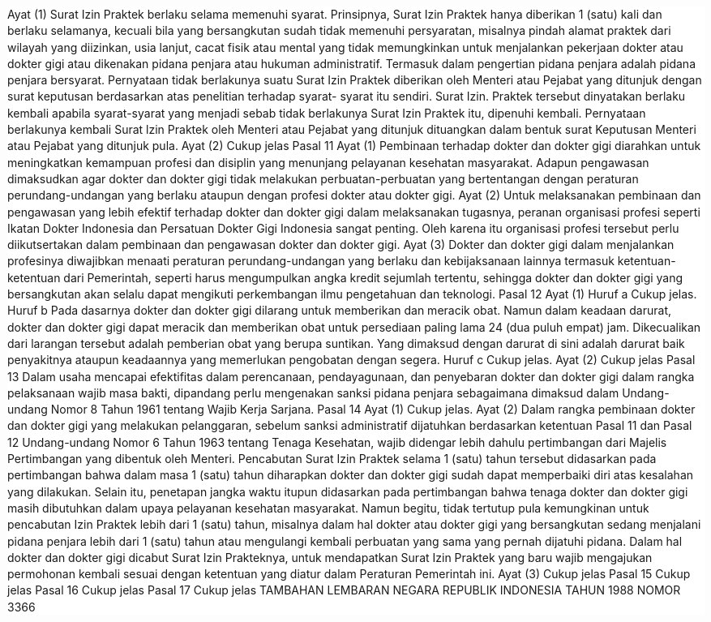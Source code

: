 Ayat (1) Surat Izin Praktek berlaku selama memenuhi syarat. Prinsipnya, Surat Izin Praktek hanya diberikan 1 (satu) kali dan berlaku selamanya, kecuali bila yang bersangkutan sudah tidak memenuhi persyaratan, misalnya pindah alamat praktek dari wilayah yang diizinkan, usia lanjut, cacat fisik atau mental yang tidak memungkinkan untuk menjalankan pekerjaan dokter atau dokter gigi atau dikenakan pidana penjara atau hukuman administratif. Termasuk dalam pengertian pidana penjara adalah pidana penjara bersyarat. Pernyataan tidak berlakunya suatu Surat Izin Praktek diberikan oleh Menteri atau Pejabat yang ditunjuk dengan surat keputusan berdasarkan atas penelitian terhadap syarat- syarat itu sendiri. Surat Izin. Praktek tersebut dinyatakan berlaku kembali apabila syarat-syarat yang menjadi sebab tidak berlakunya Surat Izin Praktek itu, dipenuhi kembali. Pernyataan berlakunya kembali Surat lzin Praktek oleh Menteri atau Pejabat yang ditunjuk dituangkan dalam bentuk surat Keputusan Menteri atau Pejabat yang ditunjuk pula. Ayat (2) Cukup jelas
Pasal 11
Ayat (1) Pembinaan terhadap dokter dan dokter gigi diarahkan untuk meningkatkan kemampuan profesi dan disiplin yang menunjang pelayanan kesehatan masyarakat. Adapun pengawasan dimaksudkan agar dokter dan dokter gigi tidak melakukan perbuatan-perbuatan yang bertentangan dengan peraturan perundang-undangan yang berlaku ataupun dengan profesi dokter atau dokter gigi. Ayat (2) Untuk melaksanakan pembinaan dan pengawasan yang lebih efektif terhadap dokter dan dokter gigi dalam melaksanakan tugasnya, peranan organisasi profesi seperti Ikatan Dokter Indonesia dan Persatuan Dokter Gigi Indonesia sangat penting. Oleh karena itu organisasi profesi tersebut perlu diikutsertakan dalam pembinaan dan pengawasan dokter dan dokter gigi. Ayat (3) Dokter dan dokter gigi dalam menjalankan profesinya diwajibkan menaati peraturan perundang-undangan yang berlaku dan kebijaksanaan lainnya termasuk ketentuan-ketentuan dari Pemerintah, seperti harus mengumpulkan angka kredit sejumlah tertentu, sehingga dokter dan dokter gigi yang bersangkutan akan selalu dapat mengikuti perkembangan ilmu pengetahuan dan teknologi.
Pasal 12
Ayat (1) Huruf a Cukup jelas. Huruf b Pada dasarnya dokter dan dokter gigi dilarang untuk memberikan dan meracik obat. Namun dalam keadaan darurat, dokter dan dokter gigi dapat meracik dan memberikan obat untuk persediaan paling lama 24 (dua puluh empat) jam. Dikecualikan dari larangan tersebut adalah pemberian obat yang berupa suntikan. Yang dimaksud dengan darurat di sini adalah darurat baik penyakitnya ataupun keadaannya yang memerlukan pengobatan dengan segera. Huruf c Cukup jelas. Ayat (2) Cukup jelas
Pasal 13
Dalam usaha mencapai efektifitas dalam perencanaan, pendayagunaan, dan penyebaran dokter dan dokter gigi dalam rangka pelaksanaan wajib masa bakti, dipandang perlu mengenakan sanksi pidana penjara sebagaimana dimaksud dalam Undang-undang Nomor 8 Tahun 1961 tentang Wajib Kerja Sarjana.
Pasal 14
Ayat (1) Cukup jelas. Ayat (2) Dalam rangka pembinaan dokter dan dokter gigi yang melakukan pelanggaran, sebelum sanksi administratif dijatuhkan berdasarkan ketentuan Pasal 11 dan Pasal 12 Undang-undang Nomor 6 Tahun 1963 tentang Tenaga Kesehatan, wajib didengar lebih dahulu pertimbangan dari Majelis Pertimbangan yang dibentuk oleh Menteri. Pencabutan Surat Izin Praktek selama 1 (satu) tahun tersebut didasarkan pada pertimbangan bahwa dalam masa 1 (satu) tahun diharapkan dokter dan dokter gigi sudah dapat memperbaiki diri atas kesalahan yang dilakukan. Selain itu, penetapan jangka waktu itupun didasarkan pada pertimbangan bahwa tenaga dokter dan dokter gigi masih dibutuhkan dalam upaya pelayanan kesehatan masyarakat. Namun begitu, tidak tertutup pula kemungkinan untuk pencabutan Izin Praktek lebih dari 1 (satu) tahun, misalnya dalam hal dokter atau dokter gigi yang bersangkutan sedang menjalani pidana penjara lebih dari 1 (satu) tahun atau mengulangi kembali perbuatan yang sama yang pernah dijatuhi pidana. Dalam hal dokter dan dokter gigi dicabut Surat Izin Prakteknya, untuk mendapatkan Surat Izin Praktek yang baru wajib mengajukan permohonan kembali sesuai dengan ketentuan yang diatur dalam Peraturan Pemerintah ini. Ayat (3) Cukup jelas Pasal 15 Cukup jelas Pasal 16 Cukup jelas Pasal 17 Cukup jelas TAMBAHAN LEMBARAN NEGARA REPUBLIK INDONESIA TAHUN 1988 NOMOR 3366